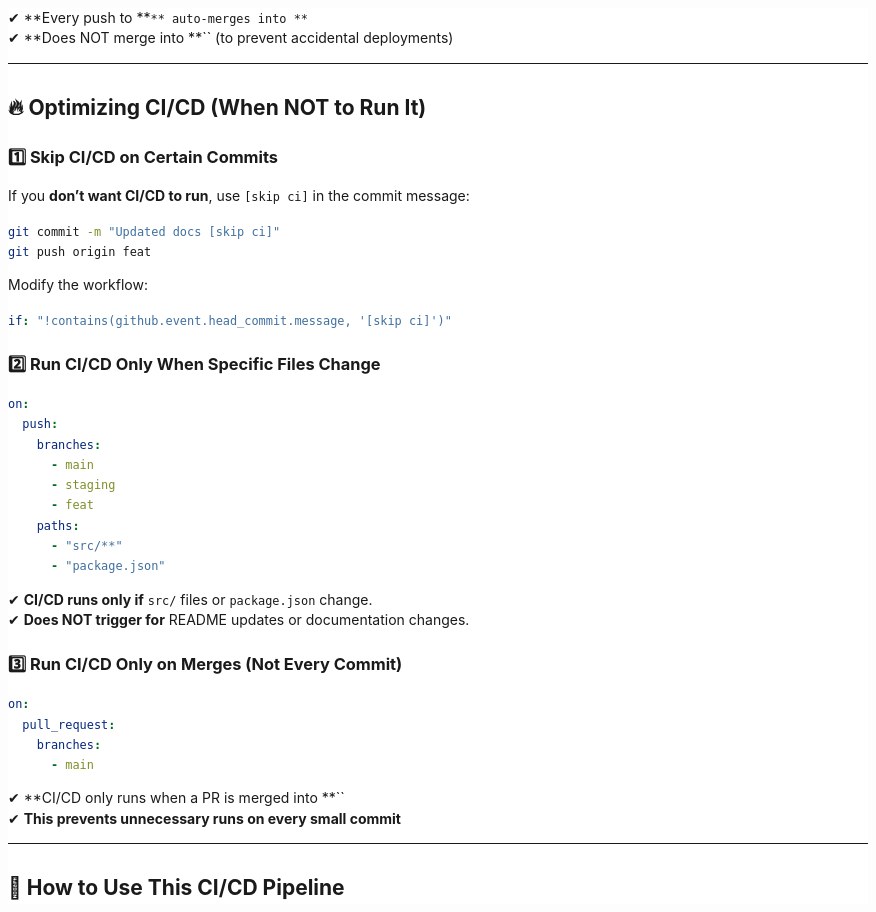 ✔ **Every push to **`** auto-merges into **`\
✔ **Does NOT merge into **`` (to prevent accidental deployments)

---

## 🔥 **Optimizing CI/CD (When NOT to Run It)**

### **1️⃣ Skip CI/CD on Certain Commits**

If you **don’t want CI/CD to run**, use `[skip ci]` in the commit message:

```sh
git commit -m "Updated docs [skip ci]"
git push origin feat
```

Modify the workflow:

```yaml
if: "!contains(github.event.head_commit.message, '[skip ci]')"
```

### **2️⃣ Run CI/CD Only When Specific Files Change**

```yaml
on:
  push:
    branches:
      - main
      - staging
      - feat
    paths:
      - "src/**"
      - "package.json"
```

✔ **CI/CD runs only if** `src/` files or `package.json` change.\
✔ **Does NOT trigger for** README updates or documentation changes.

### **3️⃣ Run CI/CD Only on Merges (Not Every Commit)**

```yaml
on:
  pull_request:
    branches:
      - main
```

✔ **CI/CD only runs when a PR is merged into **``\
✔ **This prevents unnecessary runs on every small commit**

---

## 🚀 **How to Use This CI/CD Pipeline**
